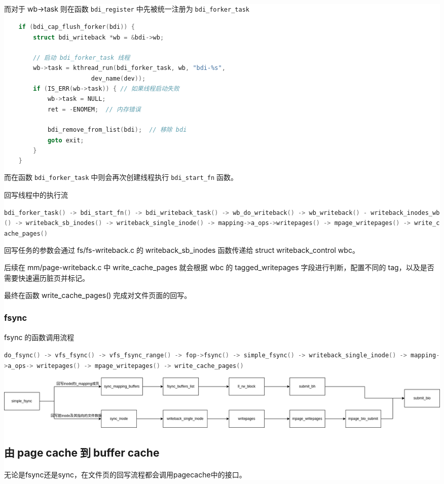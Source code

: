 而对于 wb->task 则在函数 `bdi_register` 中先被统一注册为 `bdi_forker_task`

```c
    if (bdi_cap_flush_forker(bdi)) {
		struct bdi_writeback *wb = &bdi->wb;

		// 启动 bdi_forker_task 线程
		wb->task = kthread_run(bdi_forker_task, wb, "bdi-%s",
						dev_name(dev));
		if (IS_ERR(wb->task)) {	// 如果线程启动失败
			wb->task = NULL;
			ret = -ENOMEM;	// 内存错误

			bdi_remove_from_list(bdi);	// 移除 bdi
			goto exit;
		}
	}
```

而在函数 `bdi_forker_task` 中则会再次创建线程执行 `bdi_start_fn` 函数。

回写线程中的执行流

```c
bdi_forker_task() -> bdi_start_fn() -> bdi_writeback_task() -> wb_do_writeback() -> wb_writeback() - writeback_inodes_wb() -> writeback_sb_inodes() -> writeback_single_inode() -> mapping->a_ops->writepages() -> mpage_writepages() -> write_cache_pages()
```

回写任务的参数会通过 fs/fs-writeback.c 的 writeback_sb_inodes 函数传递给 struct writeback_control wbc。

后续在 mm/page-writeback.c 中 write_cache_pages 就会根据 wbc 的 tagged_writepages 字段进行判断，配置不同的 tag，以及是否需要快速遍历脏页并标记。

最终在函数 write_cache_pages() 完成对文件页面的回写。

### fsync

fsync 的函数调用流程

```c
do_fsync() -> vfs_fsync() -> vfs_fsync_range() -> fop->fsync() -> simple_fsync() -> writeback_single_inode() -> mapping->a_ops-> writepages() -> mpage_writepages() -> write_cache_pages()
```

![Alt text](../image/文件写入刷盘.png)

## 由 page cache 到 buffer cache

无论是fsync还是sync，在文件页的回写流程都会调用pagecache中的接口。
